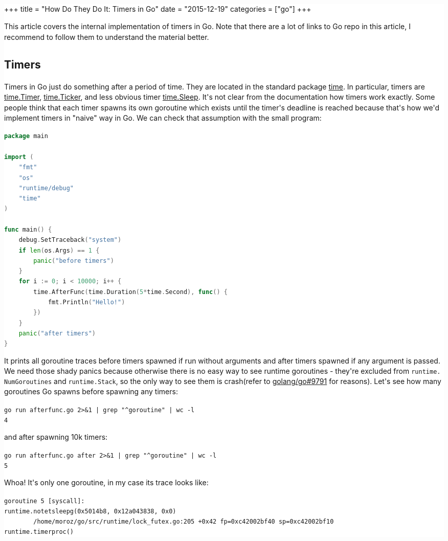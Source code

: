 +++
title = "How Do They Do It: Timers in Go"
date = "2015-12-19"
categories = ["go"]
+++

This article covers the internal implementation of timers in Go. Note that there are
a lot of links to Go repo in this article, I recommend to follow them to understand
the material better.

## Timers

Timers in Go just do something after a period of time. They are located in the
standard package [time](https://golang.org/pkg/time/).
In particular, timers are [time.Timer](https://golang.org/pkg/time/#Timer),
[time.Ticker](https://golang.org/pkg/time/#Ticker), and less obvious timer
[time.Sleep](https://golang.org/pkg/time/#Sleep).
It's not clear from the documentation how timers work exactly. Some people think
that each timer spawns its own goroutine which exists until the timer's deadline
is reached because that's how we'd implement timers in "naive" way in Go. We can
check that assumption with the small program:
```go
package main

import (
	"fmt"
	"os"
	"runtime/debug"
	"time"
)

func main() {
	debug.SetTraceback("system")
	if len(os.Args) == 1 {
		panic("before timers")
	}
	for i := 0; i < 10000; i++ {
		time.AfterFunc(time.Duration(5*time.Second), func() {
			fmt.Println("Hello!")
		})
	}
	panic("after timers")
}
```
It prints all goroutine traces before timers spawned if run without arguments
and after timers spawned if any argument is passed. We need those shady panics
because otherwise there is no easy way to see runtime goroutines - they're excluded
from `runtime.NumGoroutines` and `runtime.Stack`, so the only way to see them
is crash(refer to [golang/go#9791](https://github.com/golang/go/issues/9791)
for reasons). Let's see how many goroutines Go spawns before spawning any timers:
```
go run afterfunc.go 2>&1 | grep "^goroutine" | wc -l
4
```
and after spawning 10k timers:
```
go run afterfunc.go after 2>&1 | grep "^goroutine" | wc -l
5
```
Whoa! It's only one goroutine, in my case its trace looks like:
```
goroutine 5 [syscall]:
runtime.notetsleepg(0x5014b8, 0x12a043838, 0x0)
        /home/moroz/go/src/runtime/lock_futex.go:205 +0x42 fp=0xc42002bf40 sp=0xc42002bf10
runtime.timerproc()
```